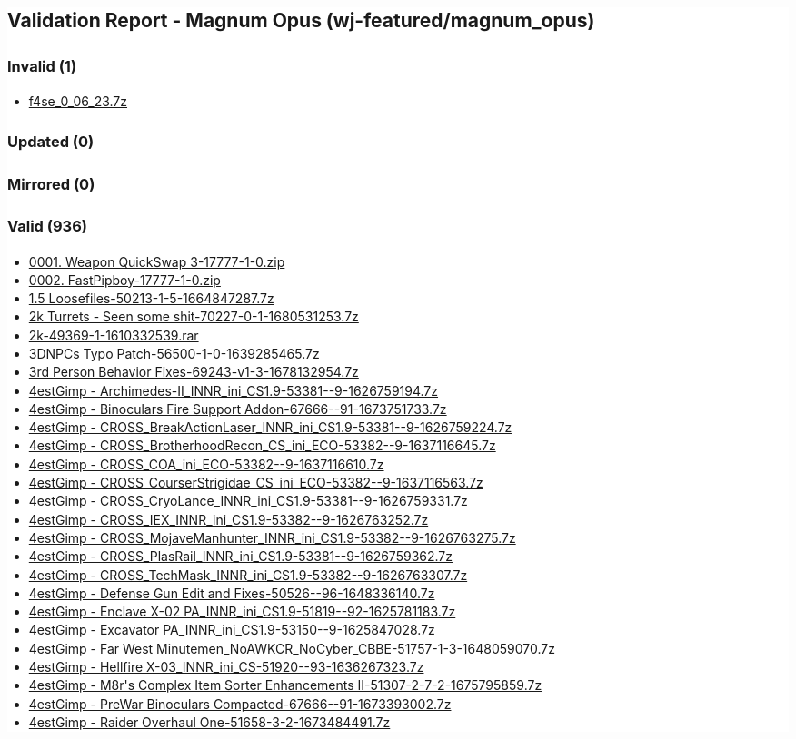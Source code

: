 ## Validation Report - Magnum Opus (wj-featured/magnum_opus)


### Invalid (1)
*  [f4se_0_06_23.7z](https://f4se.silverlock.org/beta/f4se_0_06_23.7z)
### Updated (0)
### Mirrored (0)
### Valid (936)
*  [0001. Weapon QuickSwap 3-17777-1-0.zip](https://www.nexusmods.com/fallout4/mods/17777/?tab=files&file_id=108861)
*  [0002. FastPipboy-17777-1-0.zip](https://www.nexusmods.com/fallout4/mods/17777/?tab=files&file_id=89711)
*  [1.5 Loosefiles-50213-1-5-1664847287.7z](https://www.nexusmods.com/fallout4/mods/50213/?tab=files&file_id=252419)
*  [2k Turrets - Seen some shit-70227-0-1-1680531253.7z](https://www.nexusmods.com/fallout4/mods/70227/?tab=files&file_id=272880)
*  [2k-49369-1-1610332539.rar](https://www.nexusmods.com/fallout4/mods/49369/?tab=files&file_id=198790)
*  [3DNPCs Typo Patch-56500-1-0-1639285465.7z](https://www.nexusmods.com/fallout4/mods/56500/?tab=files&file_id=223644)
*  [3rd Person Behavior Fixes-69243-v1-3-1678132954.7z](https://www.nexusmods.com/fallout4/mods/69243/?tab=files&file_id=269545)
*  [4estGimp - Archimedes-II_INNR_ini_CS1.9-53381--9-1626759194.7z](https://www.nexusmods.com/fallout4/mods/53381/?tab=files&file_id=212962)
*  [4estGimp - Binoculars Fire Support Addon-67666--91-1673751733.7z](https://www.nexusmods.com/fallout4/mods/67666/?tab=files&file_id=263578)
*  [4estGimp - CROSS_BreakActionLaser_INNR_ini_CS1.9-53381--9-1626759224.7z](https://www.nexusmods.com/fallout4/mods/53381/?tab=files&file_id=212963)
*  [4estGimp - CROSS_BrotherhoodRecon_CS_ini_ECO-53382--9-1637116645.7z](https://www.nexusmods.com/fallout4/mods/53382/?tab=files&file_id=221623)
*  [4estGimp - CROSS_COA_ini_ECO-53382--9-1637116610.7z](https://www.nexusmods.com/fallout4/mods/53382/?tab=files&file_id=221622)
*  [4estGimp - CROSS_CourserStrigidae_CS_ini_ECO-53382--9-1637116563.7z](https://www.nexusmods.com/fallout4/mods/53382/?tab=files&file_id=221621)
*  [4estGimp - CROSS_CryoLance_INNR_ini_CS1.9-53381--9-1626759331.7z](https://www.nexusmods.com/fallout4/mods/53381/?tab=files&file_id=212964)
*  [4estGimp - CROSS_IEX_INNR_ini_CS1.9-53382--9-1626763252.7z](https://www.nexusmods.com/fallout4/mods/53382/?tab=files&file_id=212969)
*  [4estGimp - CROSS_MojaveManhunter_INNR_ini_CS1.9-53382--9-1626763275.7z](https://www.nexusmods.com/fallout4/mods/53382/?tab=files&file_id=212970)
*  [4estGimp - CROSS_PlasRail_INNR_ini_CS1.9-53381--9-1626759362.7z](https://www.nexusmods.com/fallout4/mods/53381/?tab=files&file_id=212965)
*  [4estGimp - CROSS_TechMask_INNR_ini_CS1.9-53382--9-1626763307.7z](https://www.nexusmods.com/fallout4/mods/53382/?tab=files&file_id=212971)
*  [4estGimp - Defense Gun Edit and Fixes-50526--96-1648336140.7z](https://www.nexusmods.com/fallout4/mods/50526/?tab=files&file_id=233064)
*  [4estGimp - Enclave X-02 PA_INNR_ini_CS1.9-51819--92-1625781183.7z](https://www.nexusmods.com/fallout4/mods/51819/?tab=files&file_id=212149)
*  [4estGimp - Excavator PA_INNR_ini_CS1.9-53150--9-1625847028.7z](https://www.nexusmods.com/fallout4/mods/53150/?tab=files&file_id=212198)
*  [4estGimp - Far West Minutemen_NoAWKCR_NoCyber_CBBE-51757-1-3-1648059070.7z](https://www.nexusmods.com/fallout4/mods/51757/?tab=files&file_id=232765)
*  [4estGimp - Hellfire X-03_INNR_ini_CS-51920--93-1636267323.7z](https://www.nexusmods.com/fallout4/mods/51920/?tab=files&file_id=220817)
*  [4estGimp - M8r's Complex Item Sorter Enhancements II-51307-2-7-2-1675795859.7z](https://www.nexusmods.com/fallout4/mods/51307/?tab=files&file_id=266569)
*  [4estGimp - PreWar Binoculars Compacted-67666--91-1673393002.7z](https://www.nexusmods.com/fallout4/mods/67666/?tab=files&file_id=263101)
*  [4estGimp - Raider Overhaul One-51658-3-2-1673484491.7z](https://www.nexusmods.com/fallout4/mods/51658/?tab=files&file_id=263179)